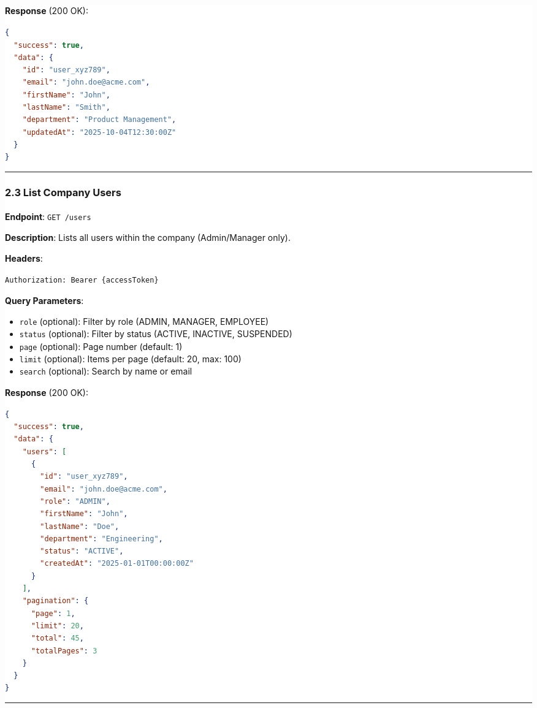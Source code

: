 **Response** (200 OK):

```json
{
  "success": true,
  "data": {
    "id": "user_xyz789",
    "email": "john.doe@acme.com",
    "firstName": "John",
    "lastName": "Smith",
    "department": "Product Management",
    "updatedAt": "2025-10-04T12:30:00Z"
  }
}
```

---

### 2.3 List Company Users

**Endpoint**: `GET /users`

**Description**: Lists all users within the company (Admin/Manager only).

**Headers**:

```
Authorization: Bearer {accessToken}
```

**Query Parameters**:

- `role` (optional): Filter by role (ADMIN, MANAGER, EMPLOYEE)
- `status` (optional): Filter by status (ACTIVE, INACTIVE, SUSPENDED)
- `page` (optional): Page number (default: 1)
- `limit` (optional): Items per page (default: 20, max: 100)
- `search` (optional): Search by name or email

**Response** (200 OK):

```json
{
  "success": true,
  "data": {
    "users": [
      {
        "id": "user_xyz789",
        "email": "john.doe@acme.com",
        "role": "ADMIN",
        "firstName": "John",
        "lastName": "Doe",
        "department": "Engineering",
        "status": "ACTIVE",
        "createdAt": "2025-01-01T00:00:00Z"
      }
    ],
    "pagination": {
      "page": 1,
      "limit": 20,
      "total": 45,
      "totalPages": 3
    }
  }
}
```

---